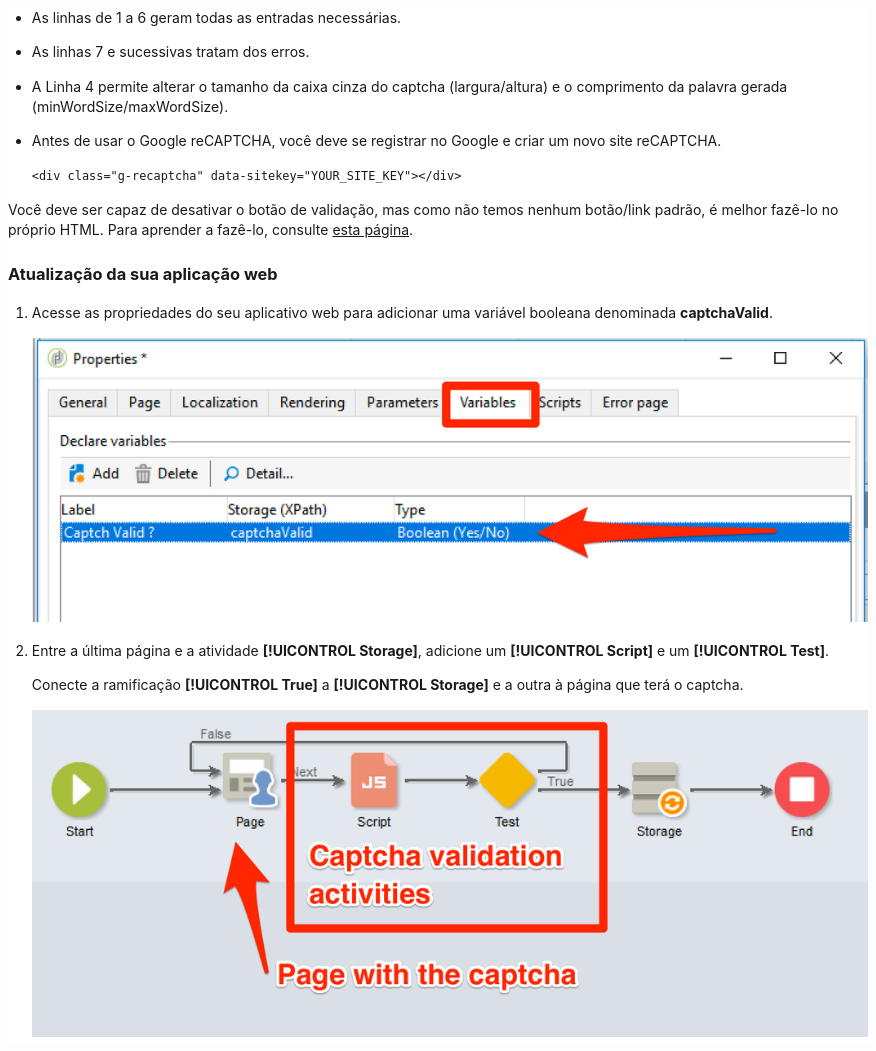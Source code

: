    * As linhas de 1 a 6 geram todas as entradas necessárias.
   * As linhas 7 e sucessivas tratam dos erros.
   * A Linha 4 permite alterar o tamanho da caixa cinza do captcha (largura/altura) e o comprimento da palavra gerada (minWordSize/maxWordSize).
   * Antes de usar o Google reCAPTCHA, você deve se registrar no Google e criar um novo site reCAPTCHA.

     `<div class="g-recaptcha" data-sitekey="YOUR_SITE_KEY"></div>`

   Você deve ser capaz de desativar o botão de validação, mas como não temos nenhum botão/link padrão, é melhor fazê-lo no próprio HTML. Para aprender a fazê-lo, consulte [esta página](https://developers.google.com/recaptcha/).

### Atualização da sua aplicação web

1. Acesse as propriedades do seu aplicativo web para adicionar uma variável booleana denominada **captchaValid**.

   ![](assets/scripting-captcha.png)

1. Entre a última página e a atividade **[!UICONTROL Storage]**, adicione um **[!UICONTROL Script]** e um **[!UICONTROL Test]**.

   Conecte a ramificação **[!UICONTROL True]** a **[!UICONTROL Storage]** e a outra à página que terá o captcha.

   ![](assets/scripting-captcha2.png)
